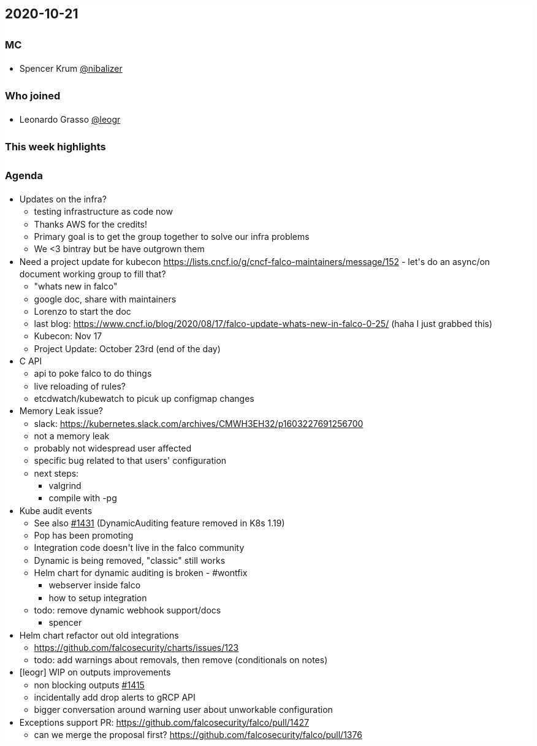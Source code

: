 
## 2020-10-21

### MC

- Spencer Krum [@nibalizer](https://github.com/nibalizer)

### Who joined

 - Leonardo Grasso [@leogr](https://github.com/leogr)

### This week highlights



### Agenda


- Updates on the infra?
    - testing infrastructure as code now
    - Thanks AWS for the credits!
    - Primary goal is to get the group  together to solve our infra problems
    - We <3 bintray but be have outgrown them
- Need a project update for kubecon https://lists.cncf.io/g/cncf-falco-maintainers/message/152 - let's do an async/on document working group to fill that?
    - "whats new in falco"
    - google doc, share with maintainers
    - Lorenzo to start the doc
    - last blog: https://www.cncf.io/blog/2020/08/17/falco-update-whats-new-in-falco-0-25/ (haha I just grabbed this)
    - Kubecon: Nov 17
    - Project Update: October 23rd (end of the day)
- C API
    - api to poke falco to do things
    - live reloading of rules?
    - etcdwatch/kubewatch to picuk up configmap changes
- Memory Leak issue?
    - slack: https://kubernetes.slack.com/archives/CMWH3EH32/p1603227691256700
    - not a memory leak
    - probably not widespread user affected
    - specific bug related to that users' configuration
    - next steps: 
        - valgrind
        - compile with -pg
- Kube audit events
    - See also [#1431](https://github.com/falcosecurity/falco/issues/1431) (DynamicAuditing feature removed in K8s 1.19)
    - Pop  has been promoting
    - Integration code doesn't live in the falco community
    - Dynamic is being removed, "classic" still works
    - Helm chart for dynamic auditing is broken - #wontfix
        - webserver inside falco
        - how to setup integration
    - todo: remove dynamic webhook support/docs
        - spencer
- Helm chart refactor out old integrations
    - https://github.com/falcosecurity/charts/issues/123
    - todo: add warnings about removals, then remove (conditionals on notes)
- [leogr] WIP on outputs improvements
    - non blocking outputs [#1415](https://github.com/falcosecurity/falco/pull/1451)
    - incidentally add drop alerts to gRCP API
    - bigger conversation around warning user about unworkable configuration
- Exceptions support PR: https://github.com/falcosecurity/falco/pull/1427
    - can we merge the proposal first? https://github.com/falcosecurity/falco/pull/1376
